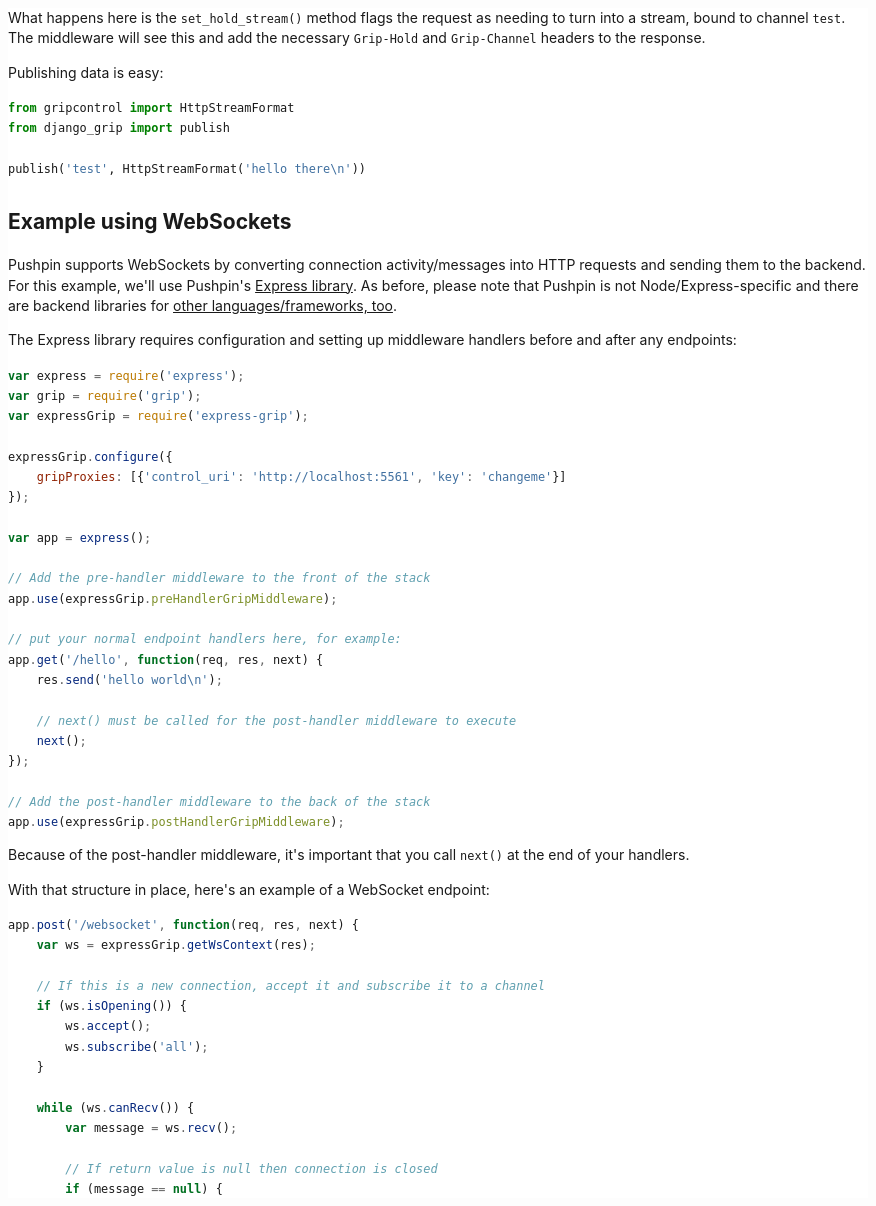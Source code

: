 What happens here is the `set_hold_stream()` method flags the request as needing to turn into a stream, bound to channel `test`. The middleware will see this and add the necessary `Grip-Hold` and `Grip-Channel` headers to the response.

Publishing data is easy:
```python
from gripcontrol import HttpStreamFormat
from django_grip import publish

publish('test', HttpStreamFormat('hello there\n'))
```

## Example using WebSockets

Pushpin supports WebSockets by converting connection activity/messages into HTTP requests and sending them to the backend. For this example, we'll use Pushpin's [Express library](https://github.com/fanout/express-grip). As before, please note that Pushpin is not Node/Express-specific and there are backend libraries for [other languages/frameworks, too](http://pushpin.org/docs/usage/#libraries).

The Express library requires configuration and setting up middleware handlers before and after any endpoints:
```javascript
var express = require('express');
var grip = require('grip');
var expressGrip = require('express-grip');

expressGrip.configure({
    gripProxies: [{'control_uri': 'http://localhost:5561', 'key': 'changeme'}]
});

var app = express();

// Add the pre-handler middleware to the front of the stack
app.use(expressGrip.preHandlerGripMiddleware);

// put your normal endpoint handlers here, for example:
app.get('/hello', function(req, res, next) {
    res.send('hello world\n');

    // next() must be called for the post-handler middleware to execute
    next();
});

// Add the post-handler middleware to the back of the stack
app.use(expressGrip.postHandlerGripMiddleware);
```

Because of the post-handler middleware, it's important that you call `next()` at the end of your handlers.

With that structure in place, here's an example of a WebSocket endpoint:
```javascript
app.post('/websocket', function(req, res, next) {
    var ws = expressGrip.getWsContext(res);

    // If this is a new connection, accept it and subscribe it to a channel
    if (ws.isOpening()) {
        ws.accept();
        ws.subscribe('all');
    }

    while (ws.canRecv()) {
        var message = ws.recv();

        // If return value is null then connection is closed
        if (message == null) {
```